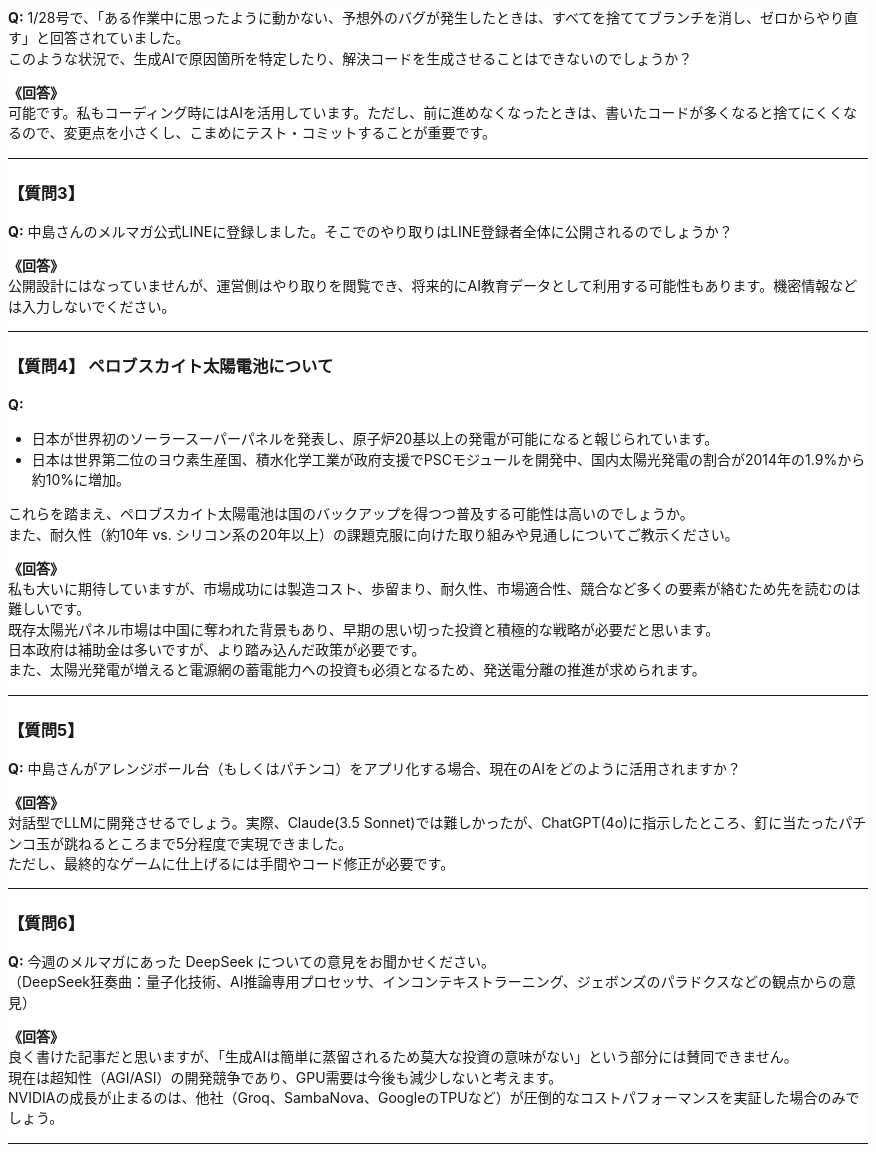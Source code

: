 **Q:** 1/28号で、「ある作業中に思ったように動かない、予想外のバグが発生したときは、すべてを捨ててブランチを消し、ゼロからやり直す」と回答されていました。  
このような状況で、生成AIで原因箇所を特定したり、解決コードを生成させることはできないのでしょうか？

**《回答》**  
可能です。私もコーディング時にはAIを活用しています。ただし、前に進めなくなったときは、書いたコードが多くなると捨てにくくなるので、変更点を小さくし、こまめにテスト・コミットすることが重要です。

---

### 【質問3】

**Q:** 中島さんのメルマガ公式LINEに登録しました。そこでのやり取りはLINE登録者全体に公開されるのでしょうか？

**《回答》**  
公開設計にはなっていませんが、運営側はやり取りを閲覧でき、将来的にAI教育データとして利用する可能性もあります。機密情報などは入力しないでください。

---

### 【質問4】 ペロブスカイト太陽電池について

**Q:**  

- 日本が世界初のソーラースーパーパネルを発表し、原子炉20基以上の発電が可能になると報じられています。  
- 日本は世界第二位のヨウ素生産国、積水化学工業が政府支援でPSCモジュールを開発中、国内太陽光発電の割合が2014年の1.9%から約10%に増加。  

これらを踏まえ、ペロブスカイト太陽電池は国のバックアップを得つつ普及する可能性は高いのでしょうか。  
また、耐久性（約10年 vs. シリコン系の20年以上）の課題克服に向けた取り組みや見通しについてご教示ください。

**《回答》**  
私も大いに期待していますが、市場成功には製造コスト、歩留まり、耐久性、市場適合性、競合など多くの要素が絡むため先を読むのは難しいです。  
既存太陽光パネル市場は中国に奪われた背景もあり、早期の思い切った投資と積極的な戦略が必要だと思います。  
日本政府は補助金は多いですが、より踏み込んだ政策が必要です。  
また、太陽光発電が増えると電源網の蓄電能力への投資も必須となるため、発送電分離の推進が求められます。

---

### 【質問5】

**Q:** 中島さんがアレンジボール台（もしくはパチンコ）をアプリ化する場合、現在のAIをどのように活用されますか？

**《回答》**  
対話型でLLMに開発させるでしょう。実際、Claude(3.5 Sonnet)では難しかったが、ChatGPT(4o)に指示したところ、釘に当たったパチンコ玉が跳ねるところまで5分程度で実現できました。  
ただし、最終的なゲームに仕上げるには手間やコード修正が必要です。

---

### 【質問6】

**Q:** 今週のメルマガにあった DeepSeek についての意見をお聞かせください。  
（DeepSeek狂奏曲：量子化技術、AI推論専用プロセッサ、インコンテキストラーニング、ジェボンズのパラドクスなどの観点からの意見）

**《回答》**  
良く書けた記事だと思いますが、「生成AIは簡単に蒸留されるため莫大な投資の意味がない」という部分には賛同できません。  
現在は超知性（AGI/ASI）の開発競争であり、GPU需要は今後も減少しないと考えます。  
NVIDIAの成長が止まるのは、他社（Groq、SambaNova、GoogleのTPUなど）が圧倒的なコストパフォーマンスを実証した場合のみでしょう。

---